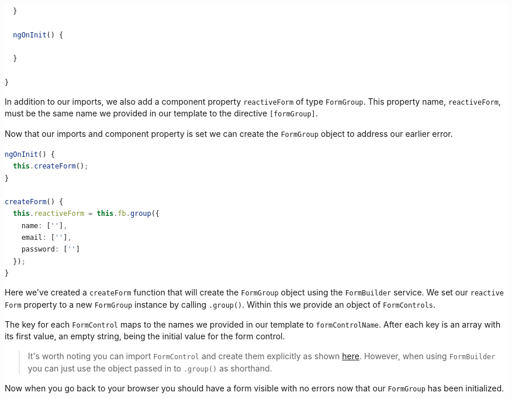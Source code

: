 ```typescript
  }

  ngOnInit() {

  }

}
```

In addition to our imports, we also add a component property `reactiveForm` of type `FormGroup`. This property name, `reactiveForm`, must be the same name we provided in our template to the directive `[formGroup]`.

Now that our imports and component property is set we can create the `FormGroup` object to address our earlier error.

```typescript
ngOnInit() {
  this.createForm();
}

createForm() {
  this.reactiveForm = this.fb.group({
    name: [''],
    email: [''],
    password: ['']
  });
}
```

Here we've created a `createForm` function that will create the `FormGroup` object using the `FormBuilder` service. We set our `reactiveForm` property to a new `FormGroup` instance by calling `.group()`. Within this we provide an object of `FormControls`.

The key for each `FormControl` maps to the names we provided in our template to `formControlName`. After each key is an array with its first value, an empty string, being the initial value for the form control.

> It's worth noting you can import `FormControl` and create them explicitly as shown [here](https://angular.io/api/forms/FormControl#usage-notes). However, when using `FormBuilder` you can just use the object passed in to `.group()` as shorthand.

Now when you go back to your browser you should have a form visible with no errors now that our `FormGroup` has been initialized.

